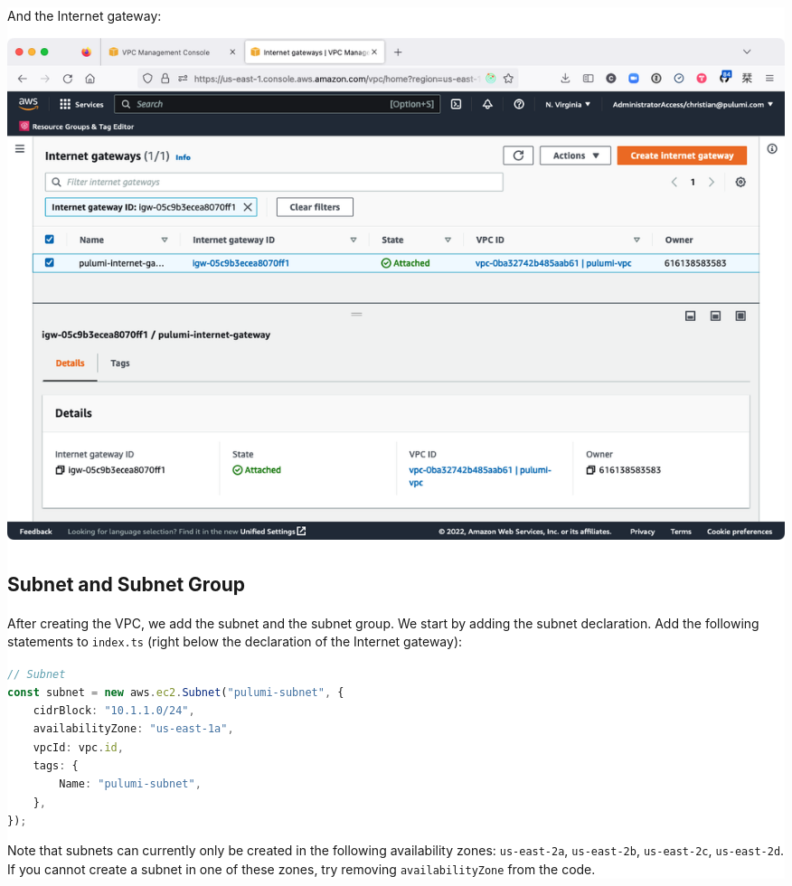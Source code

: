 And the Internet gateway:

![Screenshot of the AWS console showing the newly provisioned internet gateway](./aws-console-2-internet-gateway.png)

## Subnet and Subnet Group

After creating the VPC, we add the subnet and the subnet group. We start by adding the subnet declaration. Add the following statements to `index.ts` (right below the declaration of the Internet gateway):

```typescript
// Subnet
const subnet = new aws.ec2.Subnet("pulumi-subnet", {
    cidrBlock: "10.1.1.0/24",
    availabilityZone: "us-east-1a",
    vpcId: vpc.id,
    tags: {
        Name: "pulumi-subnet",
    },
});
```

Note that subnets can currently only be created in the following availability zones: `us-east-2a`, `us-east-2b`, `us-east-2c`, `us-east-2d`. If you cannot create a subnet in one of these zones, try removing `availabilityZone` from the code.
